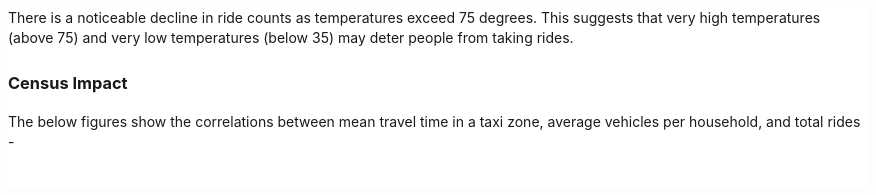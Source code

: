 There is a noticeable decline in ride counts as temperatures exceed 75 degrees. This suggests that very high temperatures (above 75) and very low temperatures (below 35) may deter people from taking rides.

### Census Impact

The below figures show the correlations between mean travel time in a taxi zone, average vehicles per household, and total rides - 

<br>

<p align="center">